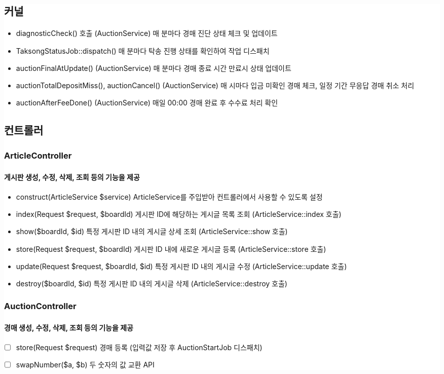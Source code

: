 
## 커널 

- diagnosticCheck() 호출 (AuctionService)
매 분마다
경매 진단 상태 체크 및 업데이트

- TaksongStatusJob::dispatch()
매 분마다
탁송 진행 상태를 확인하여 작업 디스패치

- auctionFinalAtUpdate() (AuctionService)
매 분마다
경매 종료 시간 만료시 상태 업데이트

- auctionTotalDepositMiss(), auctionCancel() (AuctionService)
매 시마다
입금 미확인 경매 체크, 일정 기간 무응답 경매 취소 처리

- auctionAfterFeeDone() (AuctionService)
매일 00:00
경매 완료 후 수수료 처리 확인


## 컨트롤러

### ArticleController 
#### 게시판 생성, 수정, 삭제, 조회 등의 기능을 제공

- construct(ArticleService $service)
ArticleService를 주입받아 컨트롤러에서 사용할 수 있도록 설정

- index(Request $request, $boardId)
게시판 ID에 해당하는 게시글 목록 조회 (ArticleService::index 호출)

- show($boardId, $id)
특정 게시판 ID 내의 게시글 상세 조회 (ArticleService::show 호출)

- store(Request $request, $boardId)
게시판 ID 내에 새로운 게시글 등록 (ArticleService::store 호출)

- update(Request $request, $boardId, $id)
특정 게시판 ID 내의 게시글 수정 (ArticleService::update 호출)

- destroy($boardId, $id)
특정 게시판 ID 내의 게시글 삭제 (ArticleService::destroy 호출)


### AuctionController
#### 경매 생성, 수정, 삭제, 조회 등의 기능을 제공

- [ ] store(Request $request)
경매 등록 (입력값 저장 후 AuctionStartJob 디스패치)

- [ ] swapNumber($a, $b)
두 숫자의 값 교환 API

